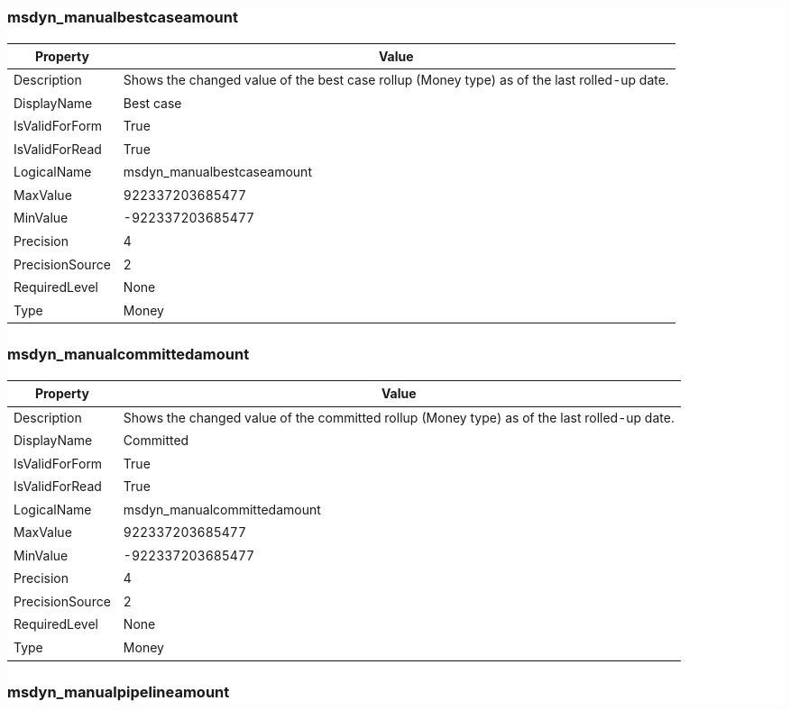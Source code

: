 
### <a name="BKMK_msdyn_manualbestcaseamount"></a> msdyn_manualbestcaseamount

|Property|Value|
|--------|-----|
|Description|Shows the changed value of the best case rollup (Money type) as of the last rolled-up date.|
|DisplayName|Best case|
|IsValidForForm|True|
|IsValidForRead|True|
|LogicalName|msdyn_manualbestcaseamount|
|MaxValue|922337203685477|
|MinValue|-922337203685477|
|Precision|4|
|PrecisionSource|2|
|RequiredLevel|None|
|Type|Money|


### <a name="BKMK_msdyn_manualcommittedamount"></a> msdyn_manualcommittedamount

|Property|Value|
|--------|-----|
|Description|Shows the changed value of the committed rollup (Money type) as of the last rolled-up date.|
|DisplayName|Committed|
|IsValidForForm|True|
|IsValidForRead|True|
|LogicalName|msdyn_manualcommittedamount|
|MaxValue|922337203685477|
|MinValue|-922337203685477|
|Precision|4|
|PrecisionSource|2|
|RequiredLevel|None|
|Type|Money|


### <a name="BKMK_msdyn_manualpipelineamount"></a> msdyn_manualpipelineamount
